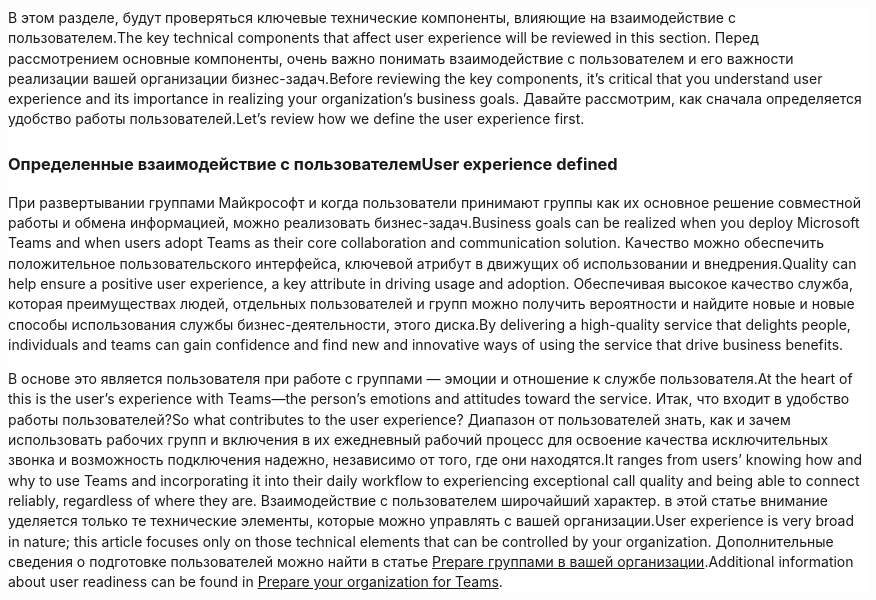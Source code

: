 <span data-ttu-id="264d6-123">В этом разделе, будут проверяться ключевые технические компоненты, влияющие на взаимодействие с пользователем.</span><span class="sxs-lookup"><span data-stu-id="264d6-123">The key technical components that affect user experience will be reviewed in this section.</span></span> <span data-ttu-id="264d6-124">Перед рассмотрением основные компоненты, очень важно понимать взаимодействие с пользователем и его важности реализации вашей организации бизнес-задач.</span><span class="sxs-lookup"><span data-stu-id="264d6-124">Before reviewing the key components, it’s critical that you understand user experience and its importance in realizing your organization’s business goals.</span></span> <span data-ttu-id="264d6-125">Давайте рассмотрим, как сначала определяется удобство работы пользователей.</span><span class="sxs-lookup"><span data-stu-id="264d6-125">Let’s review how we define the user experience first.</span></span>

### <a name="user-experience-defined"></a><span data-ttu-id="264d6-126">Определенные взаимодействие с пользователем</span><span class="sxs-lookup"><span data-stu-id="264d6-126">User experience defined</span></span>

<span data-ttu-id="264d6-127">При развертывании группами Майкрософт и когда пользователи принимают группы как их основное решение совместной работы и обмена информацией, можно реализовать бизнес-задач.</span><span class="sxs-lookup"><span data-stu-id="264d6-127">Business goals can be realized when you deploy Microsoft Teams and when users adopt Teams as their core collaboration and communication solution.</span></span> <span data-ttu-id="264d6-128">Качество можно обеспечить положительное пользовательского интерфейса, ключевой атрибут в движущих об использовании и внедрения.</span><span class="sxs-lookup"><span data-stu-id="264d6-128">Quality can help ensure a positive user experience, a key attribute in driving usage and adoption.</span></span> <span data-ttu-id="264d6-129">Обеспечивая высокое качество служба, которая преимуществах людей, отдельных пользователей и групп можно получить вероятности и найдите новые и новые способы использования службы бизнес-деятельности, этого диска.</span><span class="sxs-lookup"><span data-stu-id="264d6-129">By delivering a high-quality service that delights people, individuals and teams can gain confidence and find new and innovative ways of using the service that drive business benefits.</span></span>

<span data-ttu-id="264d6-130">В основе это является пользователя при работе с группами — эмоции и отношение к службе пользователя.</span><span class="sxs-lookup"><span data-stu-id="264d6-130">At the heart of this is the user’s experience with Teams—the person’s emotions and attitudes toward the service.</span></span> <span data-ttu-id="264d6-131">Итак, что входит в удобство работы пользователей?</span><span class="sxs-lookup"><span data-stu-id="264d6-131">So what contributes to the user experience?</span></span> <span data-ttu-id="264d6-132">Диапазон от пользователей знать, как и зачем использовать рабочих групп и включения в их ежедневный рабочий процесс для освоение качества исключительных звонка и возможность подключения надежно, независимо от того, где они находятся.</span><span class="sxs-lookup"><span data-stu-id="264d6-132">It ranges from users’ knowing how and why to use Teams and incorporating it into their daily workflow to experiencing exceptional call quality and being able to connect reliably, regardless of where they are.</span></span> <span data-ttu-id="264d6-133">Взаимодействие с пользователем широчайший характер. в этой статье внимание уделяется только те технические элементы, которые можно управлять с вашей организации.</span><span class="sxs-lookup"><span data-stu-id="264d6-133">User experience is very broad in nature; this article focuses only on those technical elements that can be controlled by your organization.</span></span> <span data-ttu-id="264d6-134">Дополнительные сведения о подготовке пользователей можно найти в статье [Prepare группами в вашей организации](https://aka.ms/SkypeToTeams-UserReadiness).</span><span class="sxs-lookup"><span data-stu-id="264d6-134">Additional information about user readiness can be found in [Prepare your organization for Teams](https://aka.ms/SkypeToTeams-UserReadiness).</span></span>
